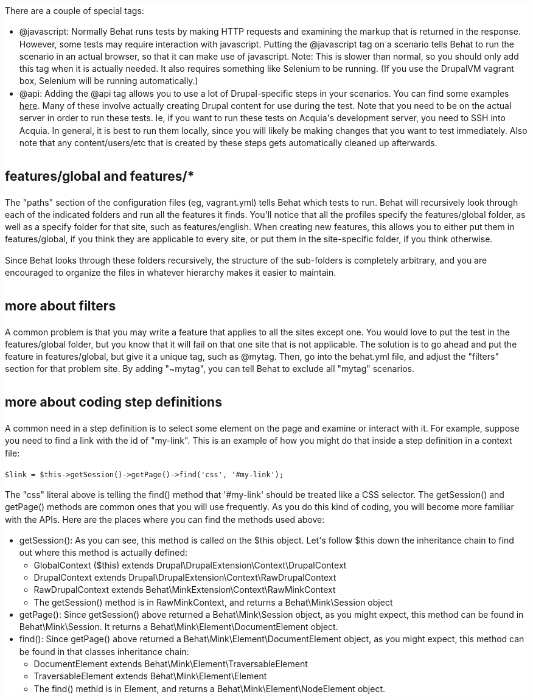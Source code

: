 There are a couple of special tags:

* @javascript: Normally Behat runs tests by making HTTP requests and examining the markup that is returned in the response. However, some tests may require interaction with javascript. Putting the @javascript tag on a scenario tells Behat to run the scenario in an actual browser, so that it can make use of javascript. Note: This is slower than normal, so you should only add this tag when it is actually needed. It also requires something like Selenium to be running. (If you use the DrupalVM vagrant box, Selenium will be running automatically.)
* @api: Adding the @api tag allows you to use a lot of Drupal-specific steps in your scenarios. You can find some examples [here](http://behat-drupal-extension.readthedocs.io/en/3.1/drupalapi.html). Many of these involve actually creating Drupal content for use during the test. Note that you need to be on the actual server in order to run these tests. Ie, if you want to run these tests on Acquia's development server, you need to SSH into Acquia. In general, it is best to run them locally, since you will likely be making changes that you want to test immediately. Also note that any content/users/etc that is created by these steps gets automatically cleaned up afterwards.

## features/global and features/*

The "paths" section of the configuration files (eg, vagrant.yml) tells Behat which tests to run. Behat will recursively look through each of the indicated folders and run all the features it finds. You'll notice that all the profiles specify the features/global folder, as well as a specify folder for that site, such as features/english. When creating new features, this allows you to either put them in features/global, if you think they are applicable to every site, or put them in the site-specific folder, if you think otherwise.

Since Behat looks through these folders recursively, the structure of the sub-folders is completely arbitrary, and you are encouraged to organize the files in whatever hierarchy makes it easier to maintain.

## more about filters

A common problem is that you may write a feature that applies to all the sites except one. You would love to put the test in the features/global folder, but you know that it will fail on that one site that is not applicable. The solution is to go ahead and put the feature in features/global, but give it a unique tag, such as @mytag. Then, go into the behat.yml file, and adjust the "filters" section for that problem site. By adding "~mytag", you can tell Behat to exclude all "mytag" scenarios.

## more about coding step definitions

A common need in a step definition is to select some element on the page and examine or interact with it. For example, suppose you need to find a link with the id of "my-link". This is an example of how you might do that inside a step definition in a context file:

```
$link = $this->getSession()->getPage()->find('css', '#my-link');
```

The "css" literal above is telling the find() method that '#my-link' should be treated like a CSS selector. The getSession() and getPage() methods are common ones that you will use frequently. As you do this kind of coding, you will become more familiar with the APIs. Here are the places where you can find the methods used above:

* getSession(): As you can see, this method is called on the $this object. Let's follow $this down the inheritance chain to find out where this method is actually defined:
    * GlobalContext ($this) extends Drupal\DrupalExtension\Context\DrupalContext
    * DrupalContext extends Drupal\DrupalExtension\Context\RawDrupalContext
    * RawDrupalContext extends Behat\MinkExtension\Context\RawMinkContext
    * The getSession() method is in RawMinkContext, and returns a Behat\Mink\Session object
* getPage(): Since getSession() above returned a Behat\Mink\Session object, as you might expect, this method can be found in Behat\Mink\Session. It returns a Behat\Mink\Element\DocumentElement object.
* find(): Since getPage() above returned a Behat\Mink\Element\DocumentElement object, as you might expect, this method can be found in that classes inheritance chain:
    * DocumentElement extends Behat\Mink\Element\TraversableElement
    * TraversableElement extends Behat\Mink\Element\Element
    * The find() methid is in Element, and returns a Behat\Mink\Element\NodeElement object.